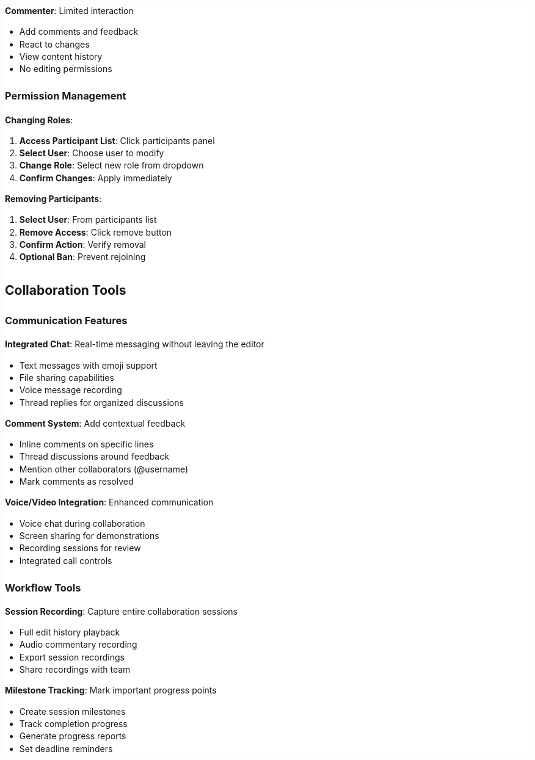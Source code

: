 **Commenter**: Limited interaction
- Add comments and feedback
- React to changes
- View content history
- No editing permissions

### Permission Management

**Changing Roles**:
1. **Access Participant List**: Click participants panel
2. **Select User**: Choose user to modify
3. **Change Role**: Select new role from dropdown
4. **Confirm Changes**: Apply immediately

**Removing Participants**:
1. **Select User**: From participants list
2. **Remove Access**: Click remove button
3. **Confirm Action**: Verify removal
4. **Optional Ban**: Prevent rejoining

## Collaboration Tools

### Communication Features

**Integrated Chat**: Real-time messaging without leaving the editor
- Text messages with emoji support
- File sharing capabilities
- Voice message recording
- Thread replies for organized discussions

**Comment System**: Add contextual feedback
- Inline comments on specific lines
- Thread discussions around feedback
- Mention other collaborators (@username)
- Mark comments as resolved

**Voice/Video Integration**: Enhanced communication
- Voice chat during collaboration
- Screen sharing for demonstrations
- Recording sessions for review
- Integrated call controls

### Workflow Tools

**Session Recording**: Capture entire collaboration sessions
- Full edit history playback
- Audio commentary recording
- Export session recordings
- Share recordings with team

**Milestone Tracking**: Mark important progress points
- Create session milestones
- Track completion progress
- Generate progress reports
- Set deadline reminders
